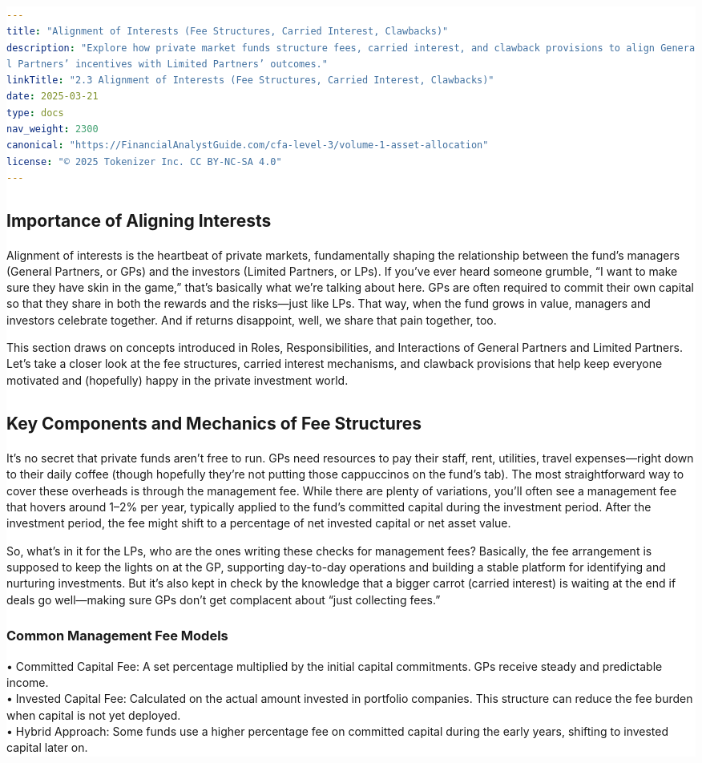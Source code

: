 ```yaml
---
title: "Alignment of Interests (Fee Structures, Carried Interest, Clawbacks)"
description: "Explore how private market funds structure fees, carried interest, and clawback provisions to align General Partners’ incentives with Limited Partners’ outcomes."
linkTitle: "2.3 Alignment of Interests (Fee Structures, Carried Interest, Clawbacks)"
date: 2025-03-21
type: docs
nav_weight: 2300
canonical: "https://FinancialAnalystGuide.com/cfa-level-3/volume-1-asset-allocation"
license: "© 2025 Tokenizer Inc. CC BY-NC-SA 4.0"
---
```


## Importance of Aligning Interests

Alignment of interests is the heartbeat of private markets, fundamentally shaping the relationship between the fund’s managers (General Partners, or GPs) and the investors (Limited Partners, or LPs). If you’ve ever heard someone grumble, “I want to make sure they have skin in the game,” that’s basically what we’re talking about here. GPs are often required to commit their own capital so that they share in both the rewards and the risks—just like LPs. That way, when the fund grows in value, managers and investors celebrate together. And if returns disappoint, well, we share that pain together, too.

This section draws on concepts introduced in Roles, Responsibilities, and Interactions of General Partners and Limited Partners. Let’s take a closer look at the fee structures, carried interest mechanisms, and clawback provisions that help keep everyone motivated and (hopefully) happy in the private investment world.

## Key Components and Mechanics of Fee Structures

It’s no secret that private funds aren’t free to run. GPs need resources to pay their staff, rent, utilities, travel expenses—right down to their daily coffee (though hopefully they’re not putting those cappuccinos on the fund’s tab). The most straightforward way to cover these overheads is through the management fee. While there are plenty of variations, you’ll often see a management fee that hovers around 1–2% per year, typically applied to the fund’s committed capital during the investment period. After the investment period, the fee might shift to a percentage of net invested capital or net asset value.

So, what’s in it for the LPs, who are the ones writing these checks for management fees? Basically, the fee arrangement is supposed to keep the lights on at the GP, supporting day-to-day operations and building a stable platform for identifying and nurturing investments. But it’s also kept in check by the knowledge that a bigger carrot (carried interest) is waiting at the end if deals go well—making sure GPs don’t get complacent about “just collecting fees.”  

### Common Management Fee Models

• Committed Capital Fee: A set percentage multiplied by the initial capital commitments. GPs receive steady and predictable income.  
• Invested Capital Fee: Calculated on the actual amount invested in portfolio companies. This structure can reduce the fee burden when capital is not yet deployed.  
• Hybrid Approach: Some funds use a higher percentage fee on committed capital during the early years, shifting to invested capital later on.
